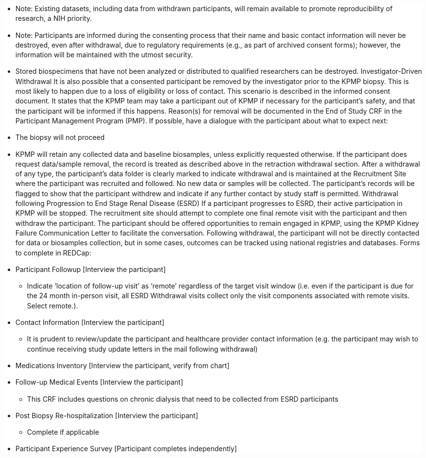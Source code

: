 - Note: Existing datasets, including data from withdrawn participants, will remain available to promote reproducibility of research, a NIH priority.

- Note: Participants are informed during the consenting process that their name and basic contact information will never be destroyed, even after withdrawal, due to regulatory requirements (e.g., as part of archived consent forms); however, the information will be maintained with the utmost security.

- Stored biospecimens that have not been analyzed or distributed to qualified researchers can be destroyed.
Investigator-Driven Withdrawal It is also possible that a consented participant be removed by the investigator prior to the KPMP biopsy.
This is most likely to happen due to a loss of eligibility or loss of contact. This scenario is described in the informed consent document. It states that the KPMP team may take a participant out of KPMP if necessary for the participant’s safety, and that the participant will be informed if this happens.
Reason(s) for removal will be documented in the End of Study CRF in the Participant Management Program (PMP). If possible, have a dialogue with the participant about what to expect next:

- The biopsy will not proceed 
- KPMP will retain any collected data and baseline biosamples, unless explicitly requested otherwise. If the participant does request data/sample removal, the record is treated as described above in the retraction withdrawal section.
After a withdrawal of any type, the participant’s data folder is clearly marked to indicate withdrawal and is maintained at the Recruitment Site where the participant was recruited and followed. No new data or samples will be collected.
The participant’s records will be flagged to show that the participant withdrew and indicate if any further contact by study staff is permitted.
Withdrawal following Progression to End Stage Renal Disease (ESRD) If a participant progresses to ESRD, their active participation in KPMP will be stopped. The recruitment site should attempt to complete one final remote visit with the participant and then withdraw the participant. The participant should be offered opportunities to remain engaged in KPMP, using the KPMP Kidney Failure Communication Letter to facilitate the conversation. Following withdrawal, the participant will not be directly contacted for data or biosamples collection, but in some cases, outcomes can be tracked using national registries and databases.
Forms to complete in REDCap:

- Participant Followup [Interview the participant]

  - Indicate ‘location of follow-up visit’ as ‘remote’ regardless of the target visit window (i.e. even if the participant is due for the 24 month in-person visit, all ESRD Withdrawal visits collect only the visit components associated with remote visits. Select remote.).

- Contact Information [Interview the participant]

  - It is prudent to review/update the participant and healthcare provider contact information (e.g. the participant may wish to continue receiving study update letters in the mail following withdrawal) 
- Medications Inventory [Interview the participant, verify from chart]

- Follow-up Medical Events [Interview the participant]

  - This CRF includes questions on chronic dialysis that need to be collected from ESRD participants 
- Post Biopsy Re-hospitalization [Interview the participant]

  - Complete if applicable 
- Participant Experience Survey [Participant completes independently]
